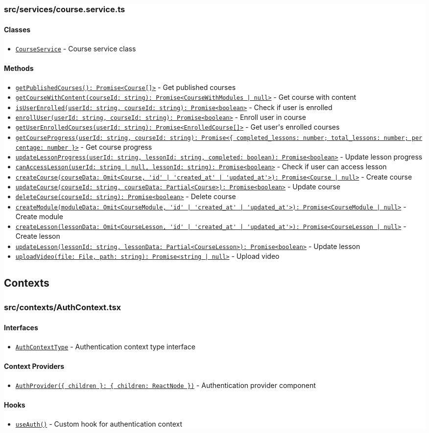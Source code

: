 ### src/services/course.service.ts

#### Classes
- [`CourseService`](src/services/course.service.ts:4) - Course service class

#### Methods
- [`getPublishedCourses(): Promise<Course[]>`](src/services/course.service.ts:6) - Get published courses
- [`getCourseWithContent(courseId: string): Promise<CourseWithModules | null>`](src/services/course.service.ts:23) - Get course with content
- [`isUserEnrolled(userId: string, courseId: string): Promise<boolean>`](src/services/course.service.ts:78) - Check if user is enrolled
- [`enrollUser(userId: string, courseId: string): Promise<boolean>`](src/services/course.service.ts:96) - Enroll user in course
- [`getUserEnrolledCourses(userId: string): Promise<EnrolledCourse[]>`](src/services/course.service.ts:111) - Get user's enrolled courses
- [`getCourseProgress(userId: string, courseId: string): Promise<{ completed_lessons: number; total_lessons: number; percentage: number }>`](src/services/course.service.ts:147) - Get course progress
- [`updateLessonProgress(userId: string, lessonId: string, completed: boolean): Promise<boolean>`](src/services/course.service.ts:191) - Update lesson progress
- [`canAccessLesson(userId: string | null, lessonId: string): Promise<boolean>`](src/services/course.service.ts:215) - Check if user can access lesson
- [`createCourse(courseData: Omit<Course, 'id' | 'created_at' | 'updated_at'>): Promise<Course | null>`](src/services/course.service.ts:245) - Create course
- [`updateCourse(courseId: string, courseData: Partial<Course>): Promise<boolean>`](src/services/course.service.ts:262) - Update course
- [`deleteCourse(courseId: string): Promise<boolean>`](src/services/course.service.ts:278) - Delete course
- [`createModule(moduleData: Omit<CourseModule, 'id' | 'created_at' | 'updated_at'>): Promise<CourseModule | null>`](src/services/course.service.ts:294) - Create module
- [`createLesson(lessonData: Omit<CourseLesson, 'id' | 'created_at' | 'updated_at'>): Promise<CourseLesson | null>`](src/services/course.service.ts:311) - Create lesson
- [`updateLesson(lessonId: string, lessonData: Partial<CourseLesson>): Promise<boolean>`](src/services/course.service.ts:328) - Update lesson
- [`uploadVideo(file: File, path: string): Promise<string | null>`](src/services/course.service.ts:344) - Upload video

## Contexts

### src/contexts/AuthContext.tsx

#### Interfaces
- [`AuthContextType`](src/contexts/AuthContext.tsx:9) - Authentication context type interface

#### Context Providers
- [`AuthProvider({ children }: { children: ReactNode })`](src/contexts/AuthContext.tsx:22) - Authentication provider component

#### Hooks
- [`useAuth()`](src/contexts/AuthContext.tsx:100) - Custom hook for authentication context
